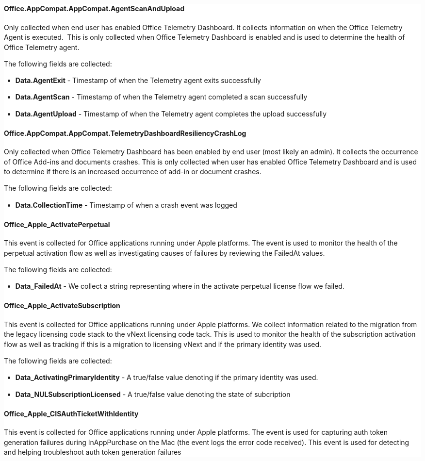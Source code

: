 
#### Office.AppCompat.AppCompat.AgentScanAndUpload

Only collected when end user has enabled Office Telemetry Dashboard. It collects information on when the Office Telemetry Agent is executed.  This is only collected when Office Telemetry Dashboard is enabled and is used to determine the health of Office Telemetry agent.

The following fields are collected:

  - **Data.AgentExit** - Timestamp of when the Telemetry agent exits successfully

  - **Data.AgentScan** - Timestamp of when the Telemetry agent completed a scan successfully

  - **Data.AgentUpload** - Timestamp of when the Telemetry agent completes the upload successfully

#### Office.AppCompat.AppCompat.TelemetryDashboardResiliencyCrashLog

Only collected when Office Telemetry Dashboard has been enabled by end user (most likely an admin). It collects the occurrence of Office Add-ins and documents crashes. This is only collected when user has enabled Office Telemetry Dashboard and is used to determine if there is an increased occurrence of add-in or document crashes.

The following fields are collected:

  - **Data.CollectionTime** - Timestamp of when a crash event was logged

#### Office_Apple_ActivatePerpetual

This event is collected for Office applications running under Apple platforms. The event is used to monitor the health of the perpetual activation flow as well as investigating causes of failures by reviewing the FailedAt values.

The following fields are collected:

- **Data_FailedAt** - We collect a string representing where in the activate perpetual license flow we failed.

#### Office_Apple_ActivateSubscription

This event is collected for Office applications running under Apple platforms. We collect information related to the migration from the legacy licensing code stack to the vNext licensing code tack. This is used to monitor the health of the subscription activation flow as well as tracking if this is a migration to licensing vNext and if the primary identity was used.

The following fields are collected:

- **Data_ActivatingPrimaryIdentity** - A true/false value denoting if the primary identity was used. 

- **Data_NULSubscriptionLicensed** - A true/false value denoting the state of subcription

#### Office_Apple_CISAuthTicketWithIdentity

This event is collected for Office applications running under Apple platforms. The event is used for capturing auth token generation failures during InAppPurchase on the Mac (the event logs the error code received).  This event is used for detecting and helping troubleshoot auth token generation failures
